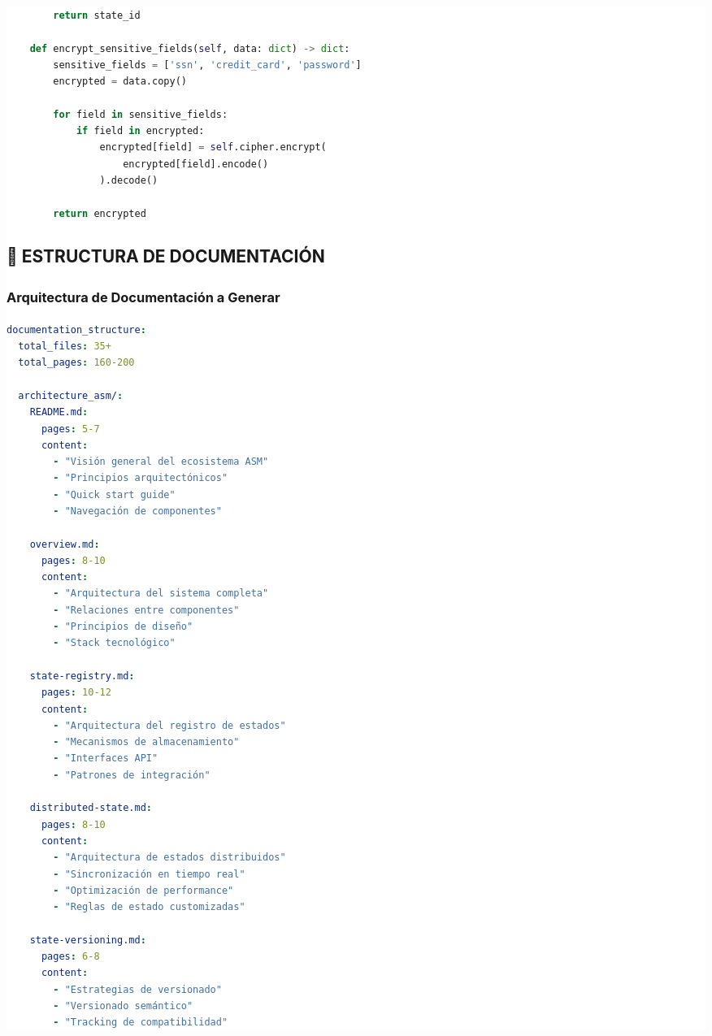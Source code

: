 ```python
        return state_id
    
    def encrypt_sensitive_fields(self, data: dict) -> dict:
        sensitive_fields = ['ssn', 'credit_card', 'password']
        encrypted = data.copy()
        
        for field in sensitive_fields:
            if field in encrypted:
                encrypted[field] = self.cipher.encrypt(
                    encrypted[field].encode()
                ).decode()
        
        return encrypted
```

## 📁 ESTRUCTURA DE DOCUMENTACIÓN

### Arquitectura de Documentación a Generar

```yaml
documentation_structure:
  total_files: 35+
  total_pages: 160-200
  
  architecture_asm/:
    README.md:
      pages: 5-7
      content:
        - "Visión general del ecosistema ASM"
        - "Principios arquitectónicos"
        - "Quick start guide"
        - "Navegación de componentes"
    
    overview.md:
      pages: 8-10
      content:
        - "Arquitectura del sistema completa"
        - "Relaciones entre componentes"
        - "Principios de diseño"
        - "Stack tecnológico"
    
    state-registry.md:
      pages: 10-12
      content:
        - "Arquitectura del registro de estados"
        - "Mecanismos de almacenamiento"
        - "Interfaces API"
        - "Patrones de integración"
    
    distributed-state.md:
      pages: 8-10
      content:
        - "Arquitectura de estados distribuidos"
        - "Sincronización en tiempo real"
        - "Optimización de performance"
        - "Reglas de estado customizadas"
    
    state-versioning.md:
      pages: 6-8
      content:
        - "Estrategias de versionado"
        - "Versionado semántico"
        - "Tracking de compatibilidad"
```